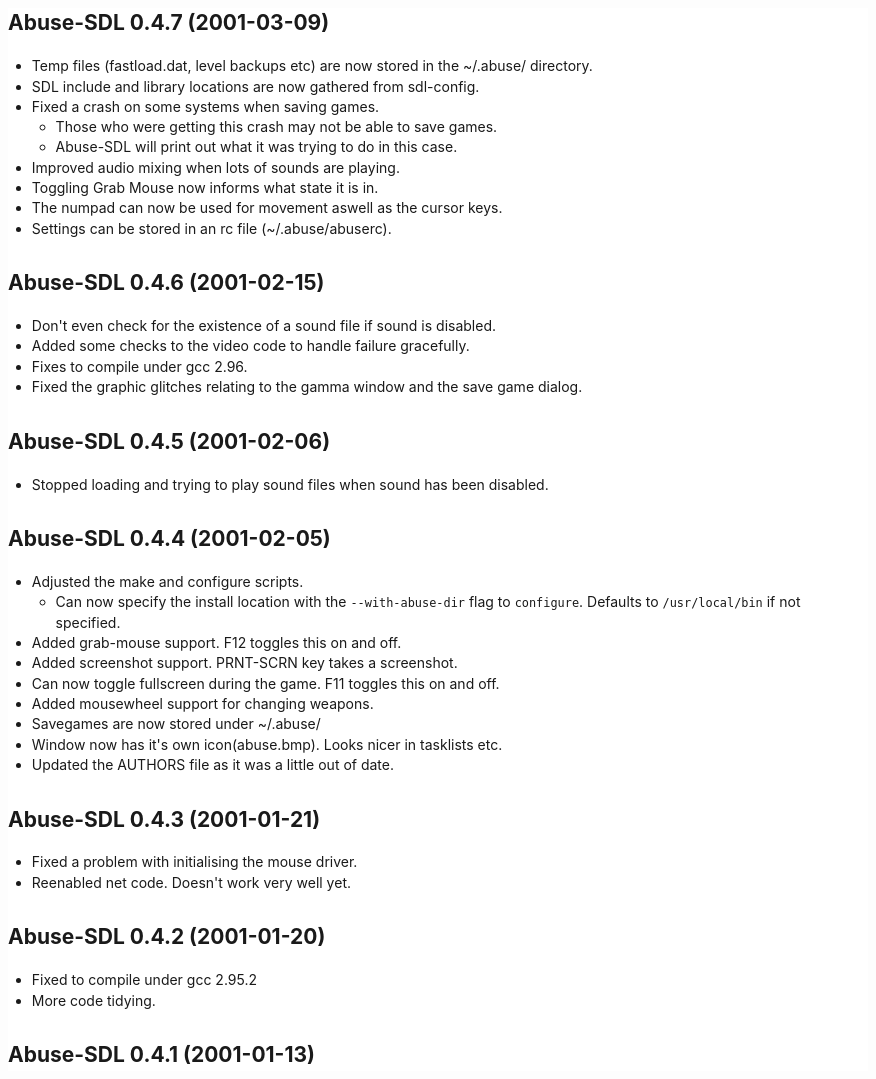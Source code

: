 ## Abuse-SDL 0.4.7 (2001-03-09)

- Temp files (fastload.dat, level backups etc) are now stored in the ~/.abuse/
  directory.
- SDL include and library locations are now gathered from sdl-config.
- Fixed a crash on some systems when saving games.
  - Those who were getting this crash may not be able to save games.
  - Abuse-SDL will print out what it was trying to do in this case.
- Improved audio mixing when lots of sounds are playing.
- Toggling Grab Mouse now informs what state it is in.
- The numpad can now be used for movement aswell as the cursor keys.
- Settings can be stored in an rc file (~/.abuse/abuserc).

## Abuse-SDL 0.4.6 (2001-02-15)

- Don't even check for the existence of a sound file if sound is disabled.
- Added some checks to the video code to handle failure gracefully.
- Fixes to compile under gcc 2.96.
- Fixed the graphic glitches relating to the gamma window and the save game
  dialog.

## Abuse-SDL 0.4.5 (2001-02-06)

- Stopped loading and trying to play sound files when sound has been disabled.

## Abuse-SDL 0.4.4 (2001-02-05)

- Adjusted the make and configure scripts.
  - Can now specify the install location with the `--with-abuse-dir` flag to
    `configure`. Defaults to `/usr/local/bin` if not specified.
- Added grab-mouse support. F12 toggles this on and off.
- Added screenshot support. PRNT-SCRN key takes a screenshot.
- Can now toggle fullscreen during the game. F11 toggles this on and off.
- Added mousewheel support for changing weapons.
- Savegames are now stored under ~/.abuse/
- Window now has it's own icon(abuse.bmp). Looks nicer in tasklists etc.
- Updated the AUTHORS file as it was a little out of date.

## Abuse-SDL 0.4.3 (2001-01-21)

- Fixed a problem with initialising the mouse driver.
- Reenabled net code. Doesn't work very well yet.

## Abuse-SDL 0.4.2 (2001-01-20)

- Fixed to compile under gcc 2.95.2
- More code tidying.

## Abuse-SDL 0.4.1 (2001-01-13)
